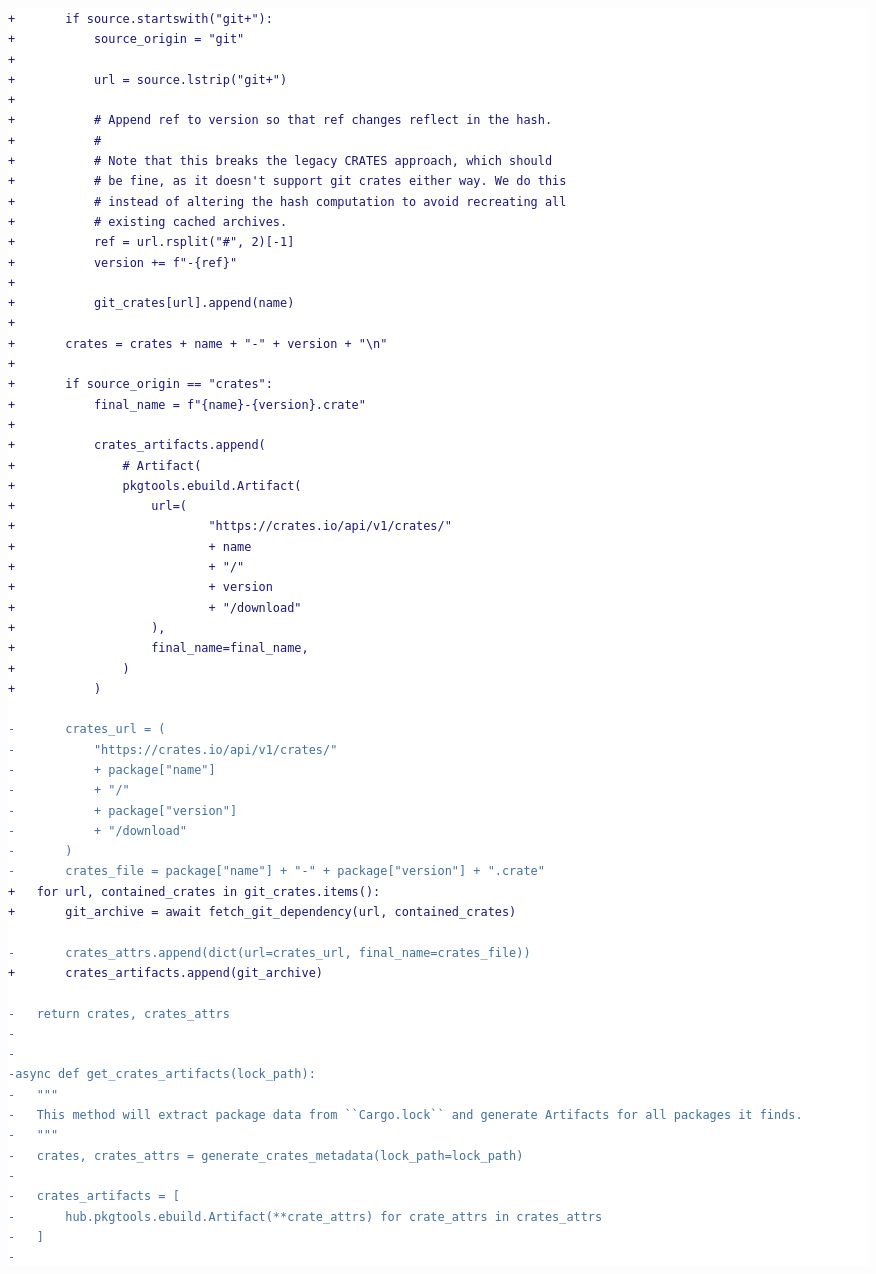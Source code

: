 ```diff
+		if source.startswith("git+"):
+			source_origin = "git"
+
+			url = source.lstrip("git+")
+
+			# Append ref to version so that ref changes reflect in the hash.
+			#
+			# Note that this breaks the legacy CRATES approach, which should
+			# be fine, as it doesn't support git crates either way. We do this
+			# instead of altering the hash computation to avoid recreating all
+			# existing cached archives.
+			ref = url.rsplit("#", 2)[-1]
+			version += f"-{ref}"
+
+			git_crates[url].append(name)
+
+		crates = crates + name + "-" + version + "\n"
+
+		if source_origin == "crates":
+			final_name = f"{name}-{version}.crate"
+
+			crates_artifacts.append(
+				# Artifact(
+				pkgtools.ebuild.Artifact(
+					url=(
+							"https://crates.io/api/v1/crates/"
+							+ name
+							+ "/"
+							+ version
+							+ "/download"
+					),
+					final_name=final_name,
+				)
+			)
 
-		crates_url = (
-			"https://crates.io/api/v1/crates/"
-			+ package["name"]
-			+ "/"
-			+ package["version"]
-			+ "/download"
-		)
-		crates_file = package["name"] + "-" + package["version"] + ".crate"
+	for url, contained_crates in git_crates.items():
+		git_archive = await fetch_git_dependency(url, contained_crates)
 
-		crates_attrs.append(dict(url=crates_url, final_name=crates_file))
+		crates_artifacts.append(git_archive)
 
-	return crates, crates_attrs
-
-
-async def get_crates_artifacts(lock_path):
-	"""
-	This method will extract package data from ``Cargo.lock`` and generate Artifacts for all packages it finds.
-	"""
-	crates, crates_attrs = generate_crates_metadata(lock_path=lock_path)
-
-	crates_artifacts = [
-		hub.pkgtools.ebuild.Artifact(**crate_attrs) for crate_attrs in crates_attrs
-	]
-
```